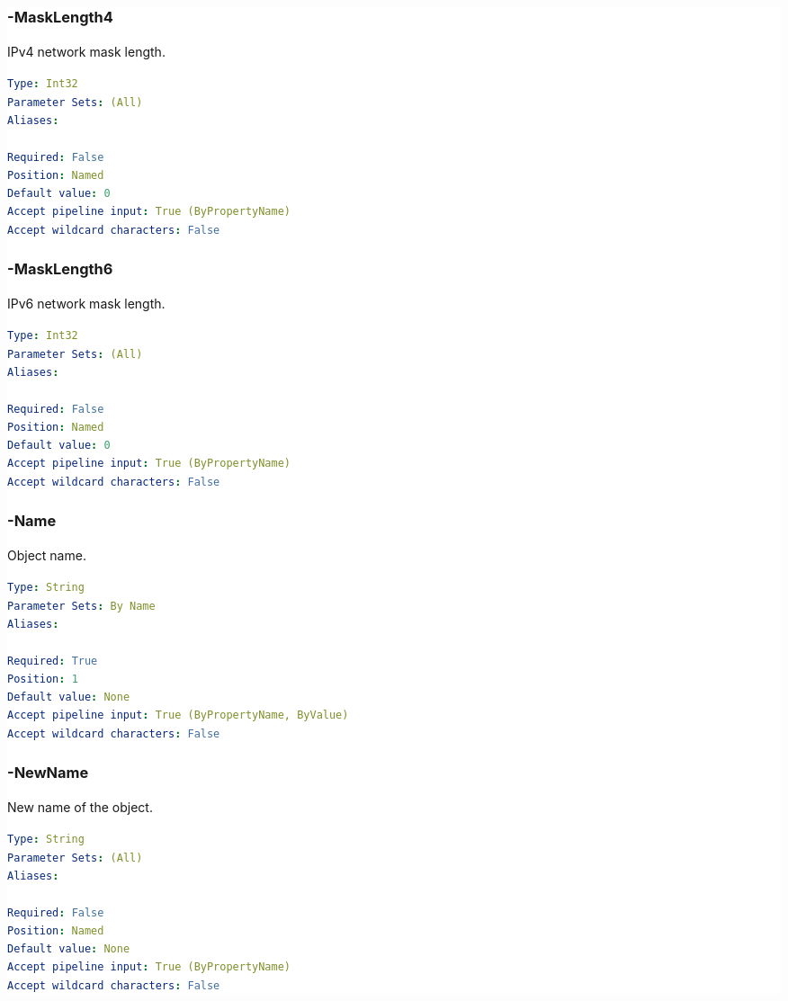 ### -MaskLength4
IPv4 network mask length.

```yaml
Type: Int32
Parameter Sets: (All)
Aliases: 

Required: False
Position: Named
Default value: 0
Accept pipeline input: True (ByPropertyName)
Accept wildcard characters: False
```

### -MaskLength6
IPv6 network mask length.

```yaml
Type: Int32
Parameter Sets: (All)
Aliases: 

Required: False
Position: Named
Default value: 0
Accept pipeline input: True (ByPropertyName)
Accept wildcard characters: False
```

### -Name
Object name.

```yaml
Type: String
Parameter Sets: By Name
Aliases: 

Required: True
Position: 1
Default value: None
Accept pipeline input: True (ByPropertyName, ByValue)
Accept wildcard characters: False
```

### -NewName
New name of the object.

```yaml
Type: String
Parameter Sets: (All)
Aliases: 

Required: False
Position: Named
Default value: None
Accept pipeline input: True (ByPropertyName)
Accept wildcard characters: False
```
